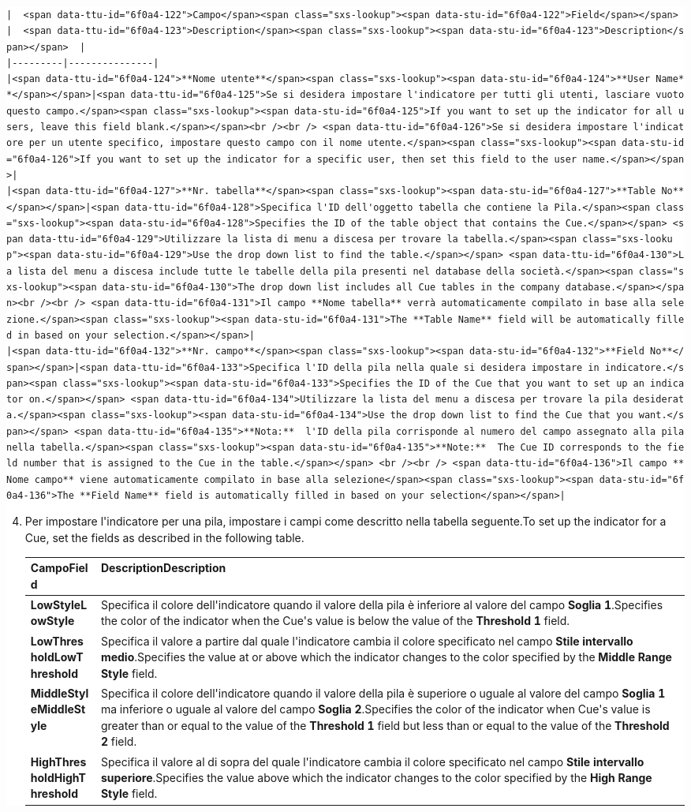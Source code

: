     |  <span data-ttu-id="6f0a4-122">Campo</span><span class="sxs-lookup"><span data-stu-id="6f0a4-122">Field</span></span>  |  <span data-ttu-id="6f0a4-123">Description</span><span class="sxs-lookup"><span data-stu-id="6f0a4-123">Description</span></span>  |    
    |---------|---------------|  
    |<span data-ttu-id="6f0a4-124">**Nome utente**</span><span class="sxs-lookup"><span data-stu-id="6f0a4-124">**User Name**</span></span>|<span data-ttu-id="6f0a4-125">Se si desidera impostare l'indicatore per tutti gli utenti, lasciare vuoto questo campo.</span><span class="sxs-lookup"><span data-stu-id="6f0a4-125">If you want to set up the indicator for all users, leave this field blank.</span></span><br /><br /> <span data-ttu-id="6f0a4-126">Se si desidera impostare l'indicatore per un utente specifico, impostare questo campo con il nome utente.</span><span class="sxs-lookup"><span data-stu-id="6f0a4-126">If you want to set up the indicator for a specific user, then set this field to the user name.</span></span>|  
    |<span data-ttu-id="6f0a4-127">**Nr. tabella**</span><span class="sxs-lookup"><span data-stu-id="6f0a4-127">**Table No**</span></span>|<span data-ttu-id="6f0a4-128">Specifica l'ID dell'oggetto tabella che contiene la Pila.</span><span class="sxs-lookup"><span data-stu-id="6f0a4-128">Specifies the ID of the table object that contains the Cue.</span></span> <span data-ttu-id="6f0a4-129">Utilizzare la lista di menu a discesa per trovare la tabella.</span><span class="sxs-lookup"><span data-stu-id="6f0a4-129">Use the drop down list to find the table.</span></span> <span data-ttu-id="6f0a4-130">La lista del menu a discesa include tutte le tabelle della pila presenti nel database della società.</span><span class="sxs-lookup"><span data-stu-id="6f0a4-130">The drop down list includes all Cue tables in the company database.</span></span><br /><br /> <span data-ttu-id="6f0a4-131">Il campo **Nome tabella** verrà automaticamente compilato in base alla selezione.</span><span class="sxs-lookup"><span data-stu-id="6f0a4-131">The **Table Name** field will be automatically filled in based on your selection.</span></span>|  
    |<span data-ttu-id="6f0a4-132">**Nr. campo**</span><span class="sxs-lookup"><span data-stu-id="6f0a4-132">**Field No**</span></span>|<span data-ttu-id="6f0a4-133">Specifica l'ID della pila nella quale si desidera impostare in indicatore.</span><span class="sxs-lookup"><span data-stu-id="6f0a4-133">Specifies the ID of the Cue that you want to set up an indicator on.</span></span> <span data-ttu-id="6f0a4-134">Utilizzare la lista del menu a discesa per trovare la pila desiderata.</span><span class="sxs-lookup"><span data-stu-id="6f0a4-134">Use the drop down list to find the Cue that you want.</span></span> <span data-ttu-id="6f0a4-135">**Nota:**  l'ID della pila corrisponde al numero del campo assegnato alla pila nella tabella.</span><span class="sxs-lookup"><span data-stu-id="6f0a4-135">**Note:**  The Cue ID corresponds to the field number that is assigned to the Cue in the table.</span></span> <br /><br /> <span data-ttu-id="6f0a4-136">Il campo **Nome campo** viene automaticamente compilato in base alla selezione</span><span class="sxs-lookup"><span data-stu-id="6f0a4-136">The **Field Name** field is automatically filled in based on your selection</span></span>|  
  
4. <span data-ttu-id="6f0a4-137">Per impostare l'indicatore per una pila, impostare i campi come descritto nella tabella seguente.</span><span class="sxs-lookup"><span data-stu-id="6f0a4-137">To set up the indicator for a Cue, set the fields as described in the following table.</span></span>  
  
    |  <span data-ttu-id="6f0a4-138">Campo</span><span class="sxs-lookup"><span data-stu-id="6f0a4-138">Field</span></span>  |  <span data-ttu-id="6f0a4-139">Description</span><span class="sxs-lookup"><span data-stu-id="6f0a4-139">Description</span></span>  |    
    |---------|---------------|  
    |<span data-ttu-id="6f0a4-140">**LowStyle**</span><span class="sxs-lookup"><span data-stu-id="6f0a4-140">**LowStyle**</span></span>|<span data-ttu-id="6f0a4-141">Specifica il colore dell'indicatore quando il valore della pila è inferiore al valore del campo **Soglia 1**.</span><span class="sxs-lookup"><span data-stu-id="6f0a4-141">Specifies the color of the indicator when the Cue's value is below the value of the **Threshold 1** field.</span></span>|  
    |<span data-ttu-id="6f0a4-142">**LowThreshold**</span><span class="sxs-lookup"><span data-stu-id="6f0a4-142">**LowThreshold**</span></span>|<span data-ttu-id="6f0a4-143">Specifica il valore a partire dal quale l'indicatore cambia il colore specificato nel campo **Stile intervallo medio**.</span><span class="sxs-lookup"><span data-stu-id="6f0a4-143">Specifies the value at or above which the indicator changes to the color specified by the **Middle Range Style** field.</span></span>|  
    |<span data-ttu-id="6f0a4-144">**MiddleStyle**</span><span class="sxs-lookup"><span data-stu-id="6f0a4-144">**MiddleStyle**</span></span>|<span data-ttu-id="6f0a4-145">Specifica il colore dell'indicatore quando il valore della pila è superiore o uguale al valore del campo **Soglia 1** ma inferiore o uguale al valore del campo **Soglia 2**.</span><span class="sxs-lookup"><span data-stu-id="6f0a4-145">Specifies the color of the indicator when Cue's value is greater than or equal to the value of the **Threshold 1** field but less than or equal to the value of the **Threshold 2** field.</span></span>|  
    |<span data-ttu-id="6f0a4-146">**HighThreshold**</span><span class="sxs-lookup"><span data-stu-id="6f0a4-146">**HighThreshold**</span></span>|<span data-ttu-id="6f0a4-147">Specifica il valore al di sopra del quale l'indicatore cambia il colore specificato nel campo **Stile intervallo superiore**.</span><span class="sxs-lookup"><span data-stu-id="6f0a4-147">Specifies the value above which the indicator changes to the color specified by the **High Range Style** field.</span></span>|  